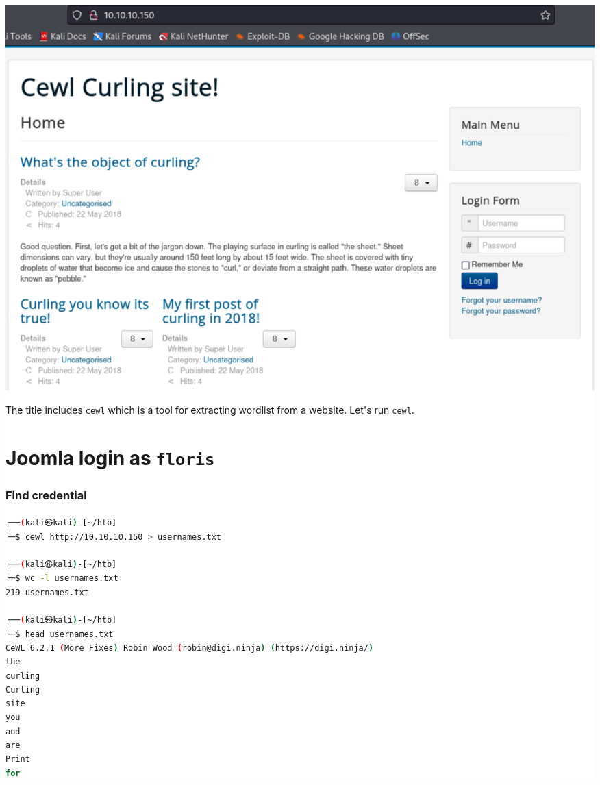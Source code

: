![](attachments/curling_1.png)

The title includes `cewl` which is a tool for extracting wordlist from a website.
Let's run `cewl`.



# Joomla login as `floris`

### Find credential

```bash
┌──(kali㉿kali)-[~/htb]
└─$ cewl http://10.10.10.150 > usernames.txt
                                                                           
┌──(kali㉿kali)-[~/htb]
└─$ wc -l usernames.txt 
219 usernames.txt
                                                                           
┌──(kali㉿kali)-[~/htb]
└─$ head usernames.txt 
CeWL 6.2.1 (More Fixes) Robin Wood (robin@digi.ninja) (https://digi.ninja/)
the
curling
Curling
site
you
and
are
Print
for
```
